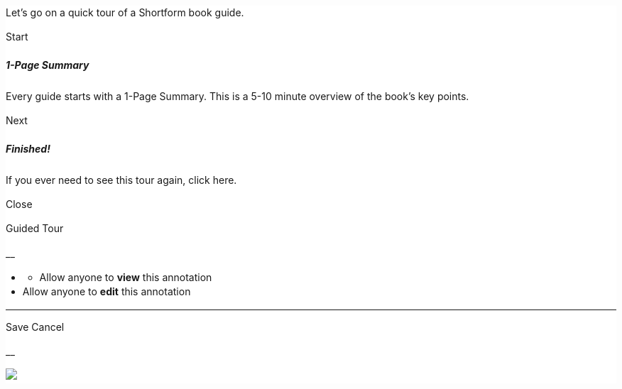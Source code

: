 Let’s go on a quick tour of a Shortform book guide. 

Start

##### 1-Page Summary

Every guide starts with a 1-Page Summary. This is a 5-10 minute overview of the book’s key points. 

Next

##### Finished!

If you ever need to see this tour again, click here. 

Close

Guided Tour

__

  *   * Allow anyone to **view** this annotation
  * Allow anyone to **edit** this annotation



* * *

Save Cancel

__




![](https://bat.bing.com/action/0?ti=56018282&Ver=2&mid=ce17f755-ac50-4459-afb3-d6618a9a891e&sid=1711133063fa11eebdec89a8b8ae3bbc&vid=171147a063fa11eea7440fcfeb230d96&vids=0&msclkid=N&pi=0&lg=en-US&sw=800&sh=600&sc=24&nwd=1&tl=Shortform%20%7C%20The%20Coddling%20of%20the%20American%20Mind&p=https%3A%2F%2Fwww.shortform.com%2Fapp%2Fbook%2Fthe-coddling-of-the-american-mind%2F1-page-summary&r=&lt=437&evt=pageLoad&sv=1&rn=249360)

